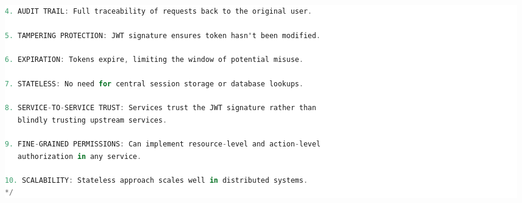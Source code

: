 ```csharp
4. AUDIT TRAIL: Full traceability of requests back to the original user.

5. TAMPERING PROTECTION: JWT signature ensures token hasn't been modified.

6. EXPIRATION: Tokens expire, limiting the window of potential misuse.

7. STATELESS: No need for central session storage or database lookups.

8. SERVICE-TO-SERVICE TRUST: Services trust the JWT signature rather than
   blindly trusting upstream services.

9. FINE-GRAINED PERMISSIONS: Can implement resource-level and action-level
   authorization in any service.

10. SCALABILITY: Stateless approach scales well in distributed systems.
*/
```